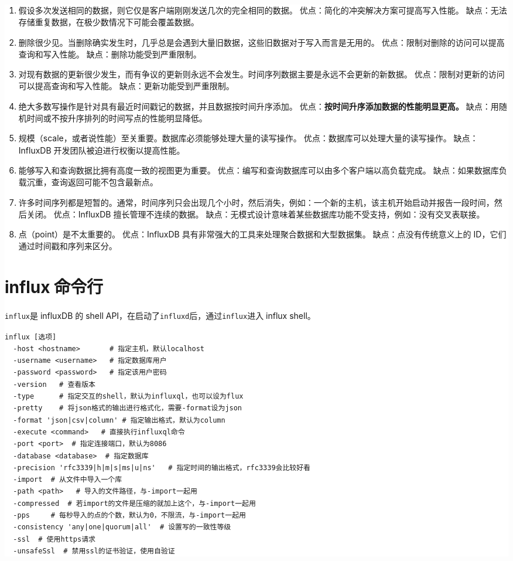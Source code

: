 1. 假设多次发送相同的数据，则它仅是客户端刚刚发送几次的完全相同的数据。
   优点：简化的冲突解决方案可提高写入性能。
   缺点：无法存储重复数据，在极少数情况下可能会覆盖数据。

2. 删除很少见。当删除确实发生时，几乎总是会遇到大量旧数据，这些旧数据对于写入而言是无用的。
   优点：限制对删除的访问可以提高查询和写入性能。
   缺点：删除功能受到严重限制。

3. 对现有数据的更新很少发生，而有争议的更新则永远不会发生。时间序列数据主要是永远不会更新的新数据。
   优点：限制对更新的访问可以提高查询和写入性能。
   缺点：更新功能受到严重限制。

4. 绝大多数写操作是针对具有最近时间戳记的数据，并且数据按时间升序添加。
   优点：**按时间升序添加数据的性能明显更高。**
   缺点：用随机时间或不按升序排列的时间写点的性能明显降低。

5. 规模（scale，或者说性能）至关重要。数据库必须能够处理大量的读写操作。
   优点：数据库可以处理大量的读写操作。
   缺点：InfluxDB 开发团队被迫进行权衡以提高性能。

6. 能够写入和查询数据比拥有高度一致的视图更为重要。
   优点：编写和查询数据库可以由多个客户端以高负载完成。
   缺点：如果数据库负载沉重，查询返回可能不包含最新点。

7. 许多时间序列都是短暂的。通常，时间序列只会出现几个小时，然后消失，例如：一个新的主机，该主机开始启动并报告一段时间，然后关闭。
   优点：InfluxDB 擅长管理不连续的数据。
   缺点：无模式设计意味着某些数据库功能不受支持，例如：没有交叉表联接。

8. 点（point）是不太重要的。
   优点：InfluxDB 具有非常强大的工具来处理聚合数据和大型数据集。
   缺点：点没有传统意义上的 ID，它们通过时间戳和序列来区分。

# influx 命令行

`influx`是 influxDB 的 shell API，在启动了`influxd`后，通过`influx`进入 influx shell。

```
influx [选项]
  -host <hostname>       # 指定主机，默认localhost
  -username <username>   # 指定数据库用户
  -password <password>   # 指定该用户密码
  -version   # 查看版本
  -type      # 指定交互的shell，默认为influxql，也可以设为flux
  -pretty    # 将json格式的输出进行格式化，需要-format设为json
  -format 'json|csv|column' # 指定输出格式，默认为column
  -execute <command>   # 直接执行influxql命令
  -port <port>  # 指定连接端口，默认为8086
  -database <database>  # 指定数据库
  -precision 'rfc3339|h|m|s|ms|u|ns'   # 指定时间的输出格式，rfc3339会比较好看
  -import  # 从文件中导入一个库
  -path <path>   # 导入的文件路径，与-import一起用
  -compressed  # 若import的文件是压缩的就加上这个，与-import一起用
  -pps     # 每秒导入的点的个数，默认为0，不限流，与-import一起用
  -consistency 'any|one|quorum|all'  # 设置写的一致性等级
  -ssl  # 使用https请求
  -unsafeSsl  # 禁用ssl的证书验证，使用自验证
```
